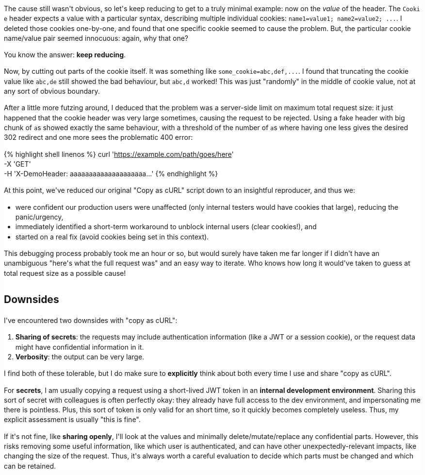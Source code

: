 The cause still wasn't obvious, so let's keep reducing to get to a truly minimal example: now on the _value_ of the header. The `Cookie` header expects a value with a particular syntax, describing multiple individual cookies: `name1=value1; name2=value2; ...`. I deleted those cookies one-by-one, and found that one specific cookie seemed to cause the problem. But, the particular cookie name/value pair seemed innocuous: again, why that one?

You know the answer: **keep reducing**.

Now, by cutting out parts of the cookie itself. It was something like `some_cookie=abc,def,...`. I found that truncating the cookie value like `abc,de` still showed the bad behaviour, but `abc,d` worked! This was just "randomly" in the middle of cookie value, not at any sort of obvious boundary.

After a little more futzing around, I deduced that the problem was a server-side limit on maximum total request size: it just happened that the cookie header was very large sometimes, causing the request to be rejected. Using a fake header with big chunk of `a`s showed exactly the same behaviour, with a threshold of the number of `a`s where having one less gives the desired 302 redirect and one more sees the problematic 400 error:

{% highlight shell linenos %}
curl 'https://example.com/path/goes/here' \
-X 'GET' \
-H 'X-DemoHeader: aaaaaaaaaaaaaaaaaaaa...'
{% endhighlight %}

At this point, we've reduced our original "Copy as cURL" script down to an insightful reproducer, and thus we:

- were confident our production users were unaffected (only internal testers would have cookies that large), reducing the panic/urgency,
- immediately identified a short-term workaround to unblock internal users (clear cookies!), and
- started on a real fix (avoid cookies being set in this context).

This debugging process probably took me an hour or so, but would surely have taken me far longer if I didn't have an unambiguous "here's what the full request was" and an easy way to iterate. Who knows how long it would've taken to guess at total request size as a possible cause!

## Downsides

I've encountered two downsides with "copy as cURL":

1. **Sharing of secrets**: the requests may include authentication information (like a JWT or a session cookie), or the request data might have confidential information in it.
2. **Verbosity**: the output can be very large.

I find both of these tolerable, but I do make sure to **explicitly** think about both every time I use and share "copy as cURL".

For **secrets**, I am usually copying a request using a short-lived JWT token in an **internal development environment**. Sharing this sort of secret with colleagues is often perfectly okay: they already have full access to the dev environment, and impersonating me there is pointless. Plus, this sort of token is only valid for an short time, so it quickly becomes completely useless. Thus, my explicit assessment is usually "this is fine".

If it's not fine, like **sharing openly**, I'll look at the values and minimally delete/mutate/replace any confidential parts. However, this risks removing some useful information, like which user is authenticated, and can have other unexpectedly-relevant impacts, like changing the size of the request. Thus, it's always worth a careful evaluation to decide which parts must be changed and which can be retained.

